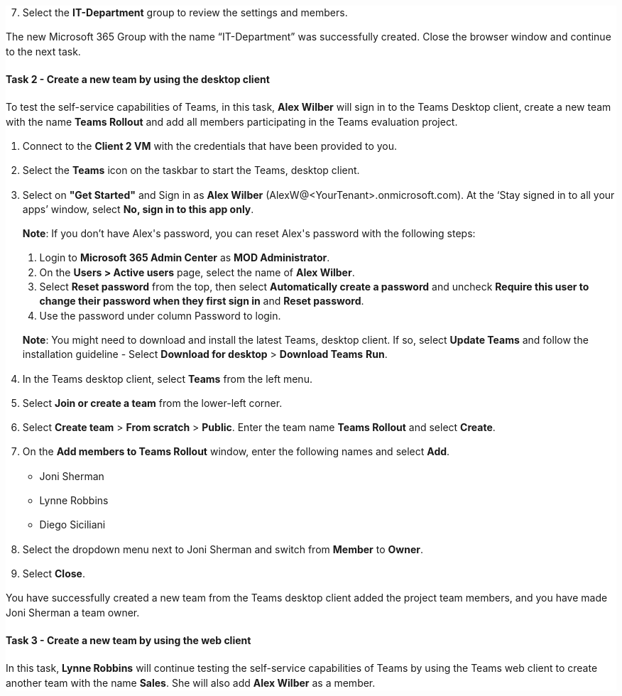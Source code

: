 7. Select the **IT-Department** group to review the settings and members.

The new Microsoft 365 Group with the name “IT-Department” was successfully created. Close the browser window and continue to the next task.

#### **Task 2 - Create a new team by using the desktop client**

To test the self-service capabilities of Teams, in this task, **Alex Wilber** will sign in to the Teams Desktop client, create a new team with the name **Teams Rollout** and add all members participating in the Teams evaluation project.

1. Connect to the **Client 2 VM** with the credentials that have been provided to you.

2. Select the **Teams** icon on the taskbar to start the Teams, desktop client.

3. Select on **"Get Started"** and Sign in as **Alex Wilber** (AlexW@&lt;YourTenant&gt;.onmicrosoft.com). At the ‘Stay signed in to all your apps’ window, select **No, sign in to this app only**.

	**Note**: If you don’t have Alex's password, you can reset Alex's password with the following steps:
	
	1. Login to **Microsoft 365 Admin Center** as **MOD Administrator**. 
	2. On the **Users &gt; Active users** page, select the name of **Alex Wilber**. 
	3. Select **Reset password** from the top, then select **Automatically create a password** and uncheck **Require this user to change their password when they first sign in** and **Reset password**. 
	4. Use the password under column Password to login.

	**Note**: You might need to download and install the latest Teams, desktop client. If so, select **Update Teams** and follow the installation guideline - Select **Download for desktop** > **Download Teams** **Run**.

4. In the Teams desktop client, select **Teams** from the left menu.

5. Select **Join or create a team** from the lower-left corner.

6. Select **Create team** > **From scratch** > **Public**. Enter the team name **Teams Rollout** and select **Create**.

7. On the **Add members to Teams Rollout** window, enter the following names and select **Add**.

	- Joni Sherman

	- Lynne Robbins

	- Diego Siciliani

8. Select the dropdown menu next to Joni Sherman and switch from **Member** to **Owner**.

9. Select **Close**.

You have successfully created a new team from the Teams desktop client added the project team members, and you have made Joni Sherman a team owner.

#### **Task 3 - Create a new team by using the web client**

In this task, **Lynne Robbins** will continue testing the self-service capabilities of Teams by using the Teams web client to create another team with the name **Sales**. She will also add **Alex Wilber** as a member.
